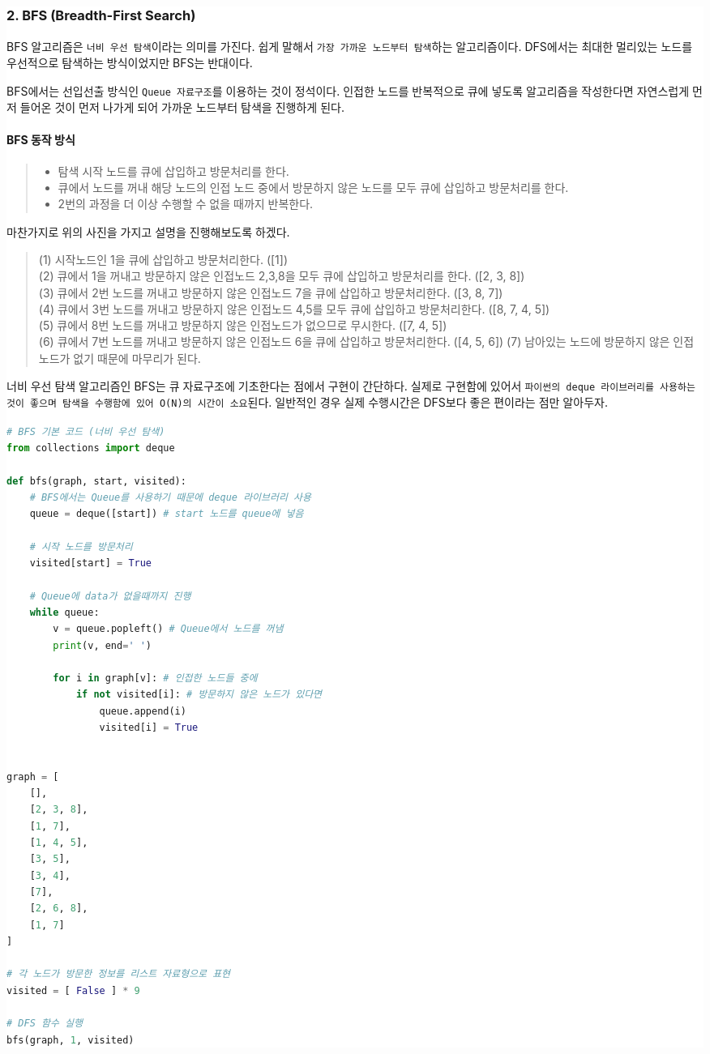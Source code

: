 ### 2. BFS (Breadth-First Search)

BFS 알고리즘은 `너비 우선 탐색`이라는 의미를 가진다. 쉽게 말해서 `가장 가까운 노드부터 탐색`하는 알고리즘이다. DFS에서는 최대한 멀리있는 노드를 우선적으로 탐색하는 방식이었지만 BFS는 반대이다.

BFS에서는 선입선출 방식인 `Queue 자료구조`를 이용하는 것이 정석이다. 인접한 노드를 반복적으로 큐에 넣도록 알고리즘을 작성한다면 자연스럽게 먼저 들어온 것이 먼저 나가게 되어 가까운 노드부터 탐색을 진행하게 된다.

#### BFS 동작 방식

> - 탐색 시작 노드를 큐에 삽입하고 방문처리를 한다.
> - 큐에서 노드를 꺼내 해당 노드의 인접 노드 중에서 방문하지 않은 노드를 모두 큐에 삽입하고 방문처리를 한다.
> - 2번의 과정을 더 이상 수행할 수 없을 때까지 반복한다.

마찬가지로 위의 사진을 가지고 설명을 진행해보도록 하겠다.

> (1) 시작노드인 1을 큐에 삽입하고 방문처리한다. ([1]) <br>
> (2) 큐에서 1을 꺼내고 방문하지 않은 인접노드 2,3,8을 모두 큐에 삽입하고 방문처리를 한다. ([2, 3, 8]) <br>
> (3) 큐에서 2번 노드를 꺼내고 방문하지 않은 인접노드 7을 큐에 삽입하고 방문처리한다. ([3, 8, 7]) <br>
> (4) 큐에서 3번 노드를 꺼내고 방문하지 않은 인접노드 4,5를 모두 큐에 삽입하고 방문처리한다. ([8, 7, 4, 5]) <br>
> (5) 큐에서 8번 노드를 꺼내고 방문하지 않은 인접노드가 없으므로 무시한다. ([7, 4, 5]) <br>
> (6) 큐에서 7번 노드를 꺼내고 방문하지 않은 인접노드 6을 큐에 삽입하고 방문처리한다. ([4, 5, 6])
> (7) 남아있는 노드에 방문하지 않은 인접노드가 없기 때문에 마무리가 된다.

너비 우선 탐색 알고리즘인 BFS는 큐 자료구조에 기초한다는 점에서 구현이 간단하다. 실제로 구현함에 있어서 `파이썬의 deque 라이브러리를 사용하는 것이 좋으며 탐색을 수행함에 있어 O(N)의 시간이 소요`된다. 일반적인 경우 실제 수행시간은 DFS보다 좋은 편이라는 점만 알아두자.

```python
# BFS 기본 코드 (너비 우선 탐색)
from collections import deque

def bfs(graph, start, visited):
    # BFS에서는 Queue를 사용하기 때문에 deque 라이브러리 사용
    queue = deque([start]) # start 노드를 queue에 넣음

    # 시작 노드를 방문처리
    visited[start] = True

    # Queue에 data가 없을때까지 진행
    while queue:
        v = queue.popleft() # Queue에서 노드를 꺼냄
        print(v, end=' ')

        for i in graph[v]: # 인접한 노드들 중에
            if not visited[i]: # 방문하지 않은 노드가 있다면
                queue.append(i)
                visited[i] = True


graph = [
    [],
    [2, 3, 8],
    [1, 7],
    [1, 4, 5],
    [3, 5],
    [3, 4],
    [7],
    [2, 6, 8],
    [1, 7]
]

# 각 노드가 방문한 정보를 리스트 자료형으로 표현
visited = [ False ] * 9

# DFS 함수 실행
bfs(graph, 1, visited)
```